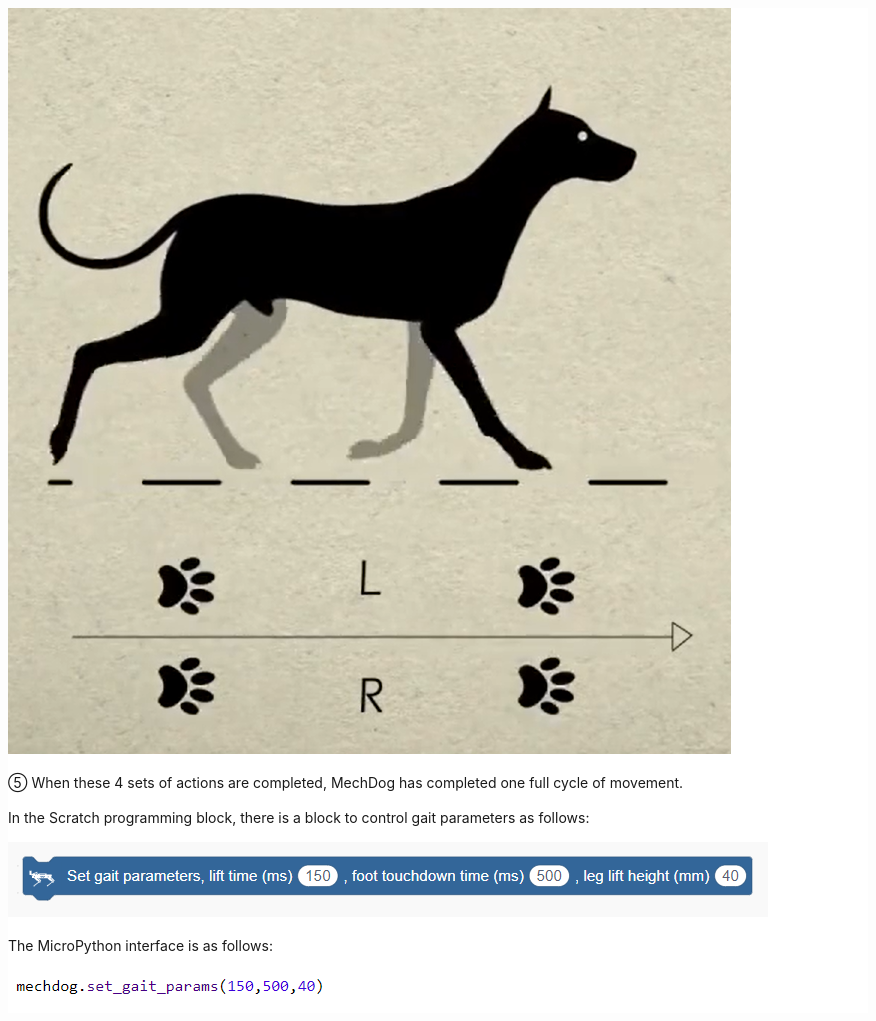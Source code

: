 <img class="common_img" src="../_static/media/chapter_4/section_2/01/image7.png" />

⑤ When these 4 sets of actions are completed, MechDog has completed one full cycle of movement.

In the Scratch programming block, there is a block to control gait parameters as follows:

<img class="common_img" src="../_static/media/chapter_4/section_2/01/image8.png" />

The MicroPython interface is as follows:

<img class="common_img" src="../_static/media/chapter_4/section_2/01/image9.png" />

